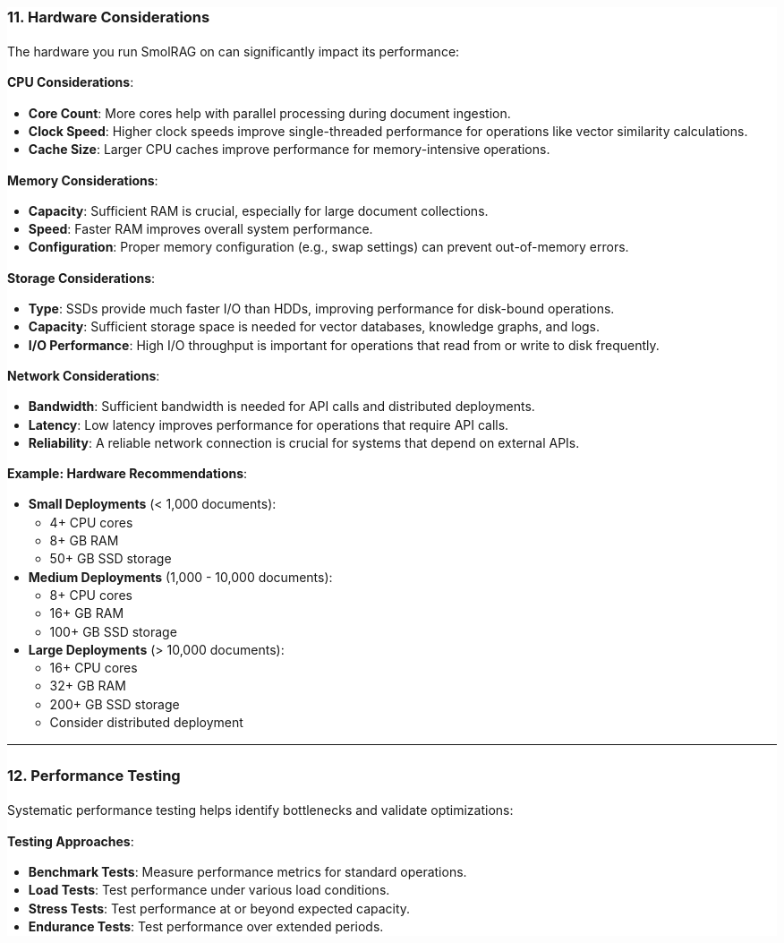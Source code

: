 ### **11. Hardware Considerations**

The hardware you run SmolRAG on can significantly impact its performance:

**CPU Considerations**:
- **Core Count**: More cores help with parallel processing during document ingestion.
- **Clock Speed**: Higher clock speeds improve single-threaded performance for operations like vector similarity calculations.
- **Cache Size**: Larger CPU caches improve performance for memory-intensive operations.

**Memory Considerations**:
- **Capacity**: Sufficient RAM is crucial, especially for large document collections.
- **Speed**: Faster RAM improves overall system performance.
- **Configuration**: Proper memory configuration (e.g., swap settings) can prevent out-of-memory errors.

**Storage Considerations**:
- **Type**: SSDs provide much faster I/O than HDDs, improving performance for disk-bound operations.
- **Capacity**: Sufficient storage space is needed for vector databases, knowledge graphs, and logs.
- **I/O Performance**: High I/O throughput is important for operations that read from or write to disk frequently.

**Network Considerations**:
- **Bandwidth**: Sufficient bandwidth is needed for API calls and distributed deployments.
- **Latency**: Low latency improves performance for operations that require API calls.
- **Reliability**: A reliable network connection is crucial for systems that depend on external APIs.

**Example: Hardware Recommendations**:
- **Small Deployments** (< 1,000 documents):
  - 4+ CPU cores
  - 8+ GB RAM
  - 50+ GB SSD storage
- **Medium Deployments** (1,000 - 10,000 documents):
  - 8+ CPU cores
  - 16+ GB RAM
  - 100+ GB SSD storage
- **Large Deployments** (> 10,000 documents):
  - 16+ CPU cores
  - 32+ GB RAM
  - 200+ GB SSD storage
  - Consider distributed deployment

---

### **12. Performance Testing**

Systematic performance testing helps identify bottlenecks and validate optimizations:

**Testing Approaches**:
- **Benchmark Tests**: Measure performance metrics for standard operations.
- **Load Tests**: Test performance under various load conditions.
- **Stress Tests**: Test performance at or beyond expected capacity.
- **Endurance Tests**: Test performance over extended periods.
